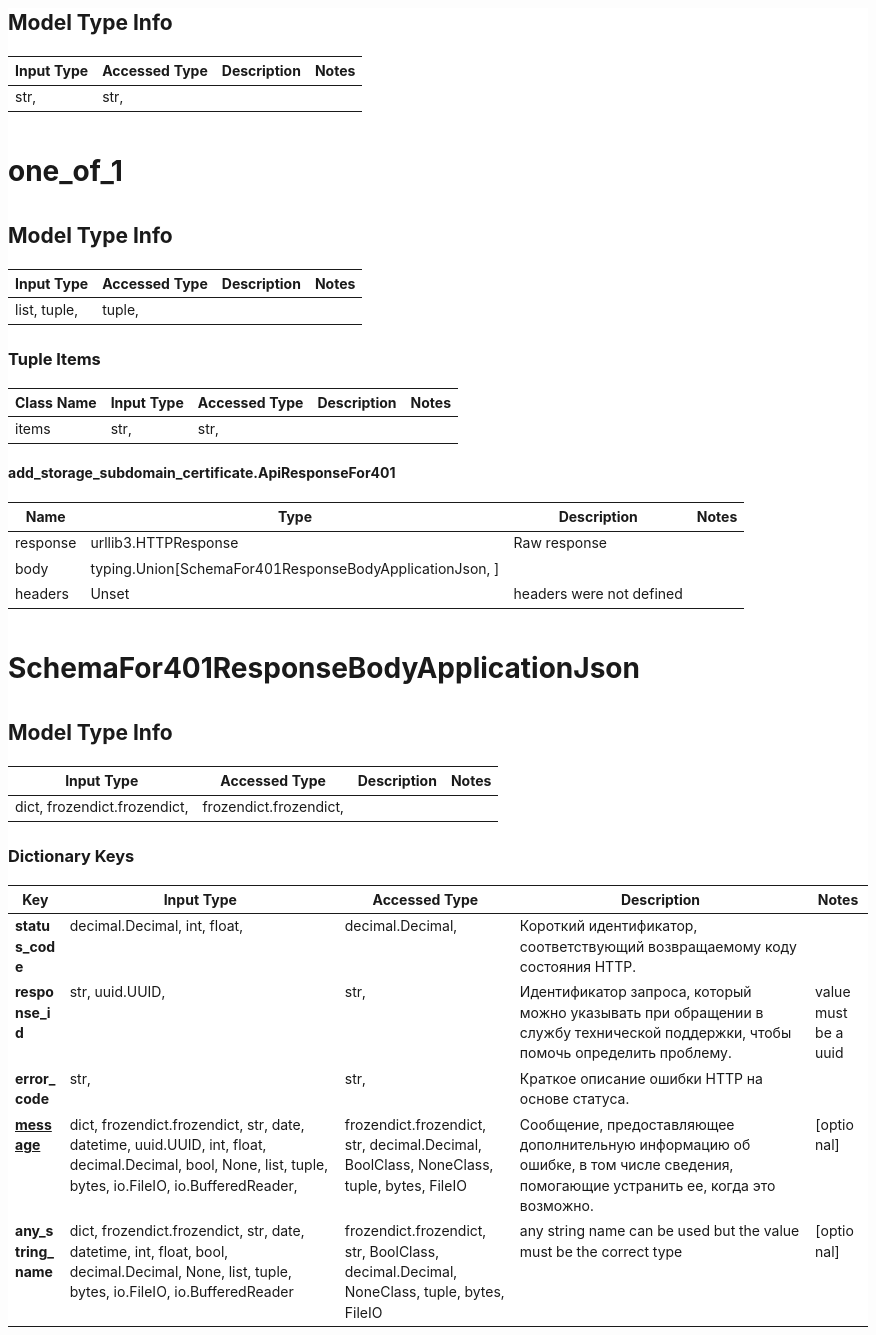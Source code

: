  

## Model Type Info
Input Type | Accessed Type | Description | Notes
------------ | ------------- | ------------- | -------------
str,  | str,  |   | 

# one_of_1

## Model Type Info
Input Type | Accessed Type | Description | Notes
------------ | ------------- | ------------- | -------------
list, tuple,  | tuple,  |  | 

### Tuple Items
Class Name | Input Type | Accessed Type | Description | Notes
------------- | ------------- | ------------- | ------------- | -------------
items | str,  | str,  |  | 

#### add_storage_subdomain_certificate.ApiResponseFor401
Name | Type | Description  | Notes
------------- | ------------- | ------------- | -------------
response | urllib3.HTTPResponse | Raw response |
body | typing.Union[SchemaFor401ResponseBodyApplicationJson, ] |  |
headers | Unset | headers were not defined |

# SchemaFor401ResponseBodyApplicationJson

## Model Type Info
Input Type | Accessed Type | Description | Notes
------------ | ------------- | ------------- | -------------
dict, frozendict.frozendict,  | frozendict.frozendict,  |  | 

### Dictionary Keys
Key | Input Type | Accessed Type | Description | Notes
------------ | ------------- | ------------- | ------------- | -------------
**status_code** | decimal.Decimal, int, float,  | decimal.Decimal,  | Короткий идентификатор, соответствующий возвращаемому коду состояния HTTP. | 
**response_id** | str, uuid.UUID,  | str,  | Идентификатор запроса, который можно указывать при обращении в службу технической поддержки, чтобы помочь определить проблему. | value must be a uuid
**error_code** | str,  | str,  | Краткое описание ошибки HTTP на основе статуса. | 
**[message](#message)** | dict, frozendict.frozendict, str, date, datetime, uuid.UUID, int, float, decimal.Decimal, bool, None, list, tuple, bytes, io.FileIO, io.BufferedReader,  | frozendict.frozendict, str, decimal.Decimal, BoolClass, NoneClass, tuple, bytes, FileIO | Сообщение, предоставляющее дополнительную информацию об ошибке, в том числе сведения, помогающие устранить ее, когда это возможно. | [optional] 
**any_string_name** | dict, frozendict.frozendict, str, date, datetime, int, float, bool, decimal.Decimal, None, list, tuple, bytes, io.FileIO, io.BufferedReader | frozendict.frozendict, str, BoolClass, decimal.Decimal, NoneClass, tuple, bytes, FileIO | any string name can be used but the value must be the correct type | [optional]
